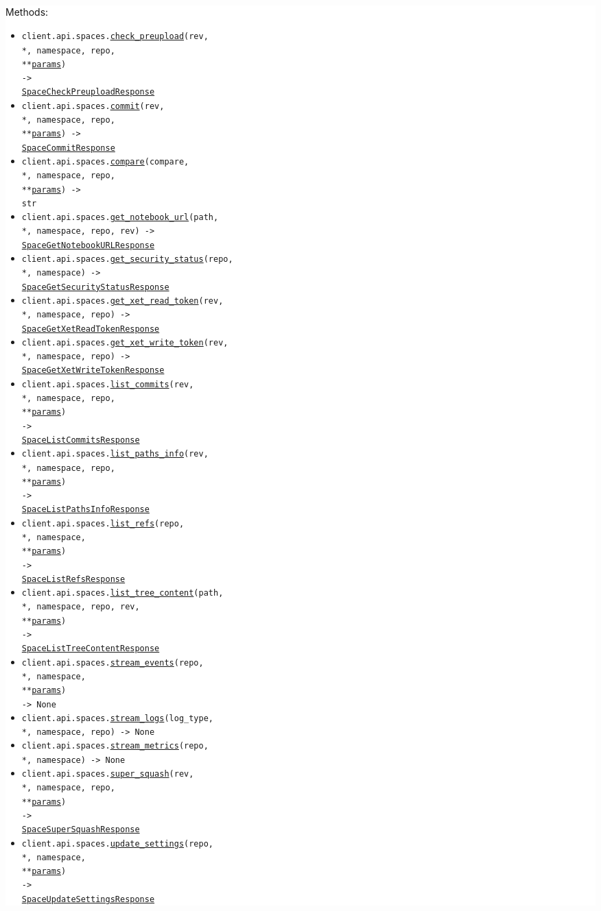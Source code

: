 Methods:

- <code title="post /api/spaces/{namespace}/{repo}/preupload/{rev}">client.api.spaces.<a href="./src/hfpy/resources/api/spaces/spaces.py">check_preupload</a>(rev, \*, namespace, repo, \*\*<a href="src/hfpy/types/api/space_check_preupload_params.py">params</a>) -> <a href="./src/hfpy/types/api/space_check_preupload_response.py">SpaceCheckPreuploadResponse</a></code>
- <code title="post /api/spaces/{namespace}/{repo}/commit/{rev}">client.api.spaces.<a href="./src/hfpy/resources/api/spaces/spaces.py">commit</a>(rev, \*, namespace, repo, \*\*<a href="src/hfpy/types/api/space_commit_params.py">params</a>) -> <a href="./src/hfpy/types/api/space_commit_response.py">SpaceCommitResponse</a></code>
- <code title="get /api/spaces/{namespace}/{repo}/compare/{compare}">client.api.spaces.<a href="./src/hfpy/resources/api/spaces/spaces.py">compare</a>(compare, \*, namespace, repo, \*\*<a href="src/hfpy/types/api/space_compare_params.py">params</a>) -> str</code>
- <code title="get /api/spaces/{namespace}/{repo}/notebook/{rev}/{path}">client.api.spaces.<a href="./src/hfpy/resources/api/spaces/spaces.py">get_notebook_url</a>(path, \*, namespace, repo, rev) -> <a href="./src/hfpy/types/api/space_get_notebook_url_response.py">SpaceGetNotebookURLResponse</a></code>
- <code title="get /api/spaces/{namespace}/{repo}/scan">client.api.spaces.<a href="./src/hfpy/resources/api/spaces/spaces.py">get_security_status</a>(repo, \*, namespace) -> <a href="./src/hfpy/types/api/space_get_security_status_response.py">SpaceGetSecurityStatusResponse</a></code>
- <code title="get /api/spaces/{namespace}/{repo}/xet-read-token/{rev}">client.api.spaces.<a href="./src/hfpy/resources/api/spaces/spaces.py">get_xet_read_token</a>(rev, \*, namespace, repo) -> <a href="./src/hfpy/types/api/space_get_xet_read_token_response.py">SpaceGetXetReadTokenResponse</a></code>
- <code title="get /api/spaces/{namespace}/{repo}/xet-write-token/{rev}">client.api.spaces.<a href="./src/hfpy/resources/api/spaces/spaces.py">get_xet_write_token</a>(rev, \*, namespace, repo) -> <a href="./src/hfpy/types/api/space_get_xet_write_token_response.py">SpaceGetXetWriteTokenResponse</a></code>
- <code title="get /api/spaces/{namespace}/{repo}/commits/{rev}">client.api.spaces.<a href="./src/hfpy/resources/api/spaces/spaces.py">list_commits</a>(rev, \*, namespace, repo, \*\*<a href="src/hfpy/types/api/space_list_commits_params.py">params</a>) -> <a href="./src/hfpy/types/api/space_list_commits_response.py">SpaceListCommitsResponse</a></code>
- <code title="post /api/spaces/{namespace}/{repo}/paths-info/{rev}">client.api.spaces.<a href="./src/hfpy/resources/api/spaces/spaces.py">list_paths_info</a>(rev, \*, namespace, repo, \*\*<a href="src/hfpy/types/api/space_list_paths_info_params.py">params</a>) -> <a href="./src/hfpy/types/api/space_list_paths_info_response.py">SpaceListPathsInfoResponse</a></code>
- <code title="get /api/spaces/{namespace}/{repo}/refs">client.api.spaces.<a href="./src/hfpy/resources/api/spaces/spaces.py">list_refs</a>(repo, \*, namespace, \*\*<a href="src/hfpy/types/api/space_list_refs_params.py">params</a>) -> <a href="./src/hfpy/types/api/space_list_refs_response.py">SpaceListRefsResponse</a></code>
- <code title="get /api/spaces/{namespace}/{repo}/tree/{rev}/{path}">client.api.spaces.<a href="./src/hfpy/resources/api/spaces/spaces.py">list_tree_content</a>(path, \*, namespace, repo, rev, \*\*<a href="src/hfpy/types/api/space_list_tree_content_params.py">params</a>) -> <a href="./src/hfpy/types/api/space_list_tree_content_response.py">SpaceListTreeContentResponse</a></code>
- <code title="get /api/spaces/{namespace}/{repo}/events">client.api.spaces.<a href="./src/hfpy/resources/api/spaces/spaces.py">stream_events</a>(repo, \*, namespace, \*\*<a href="src/hfpy/types/api/space_stream_events_params.py">params</a>) -> None</code>
- <code title="get /api/spaces/{namespace}/{repo}/logs/{logType}">client.api.spaces.<a href="./src/hfpy/resources/api/spaces/spaces.py">stream_logs</a>(log_type, \*, namespace, repo) -> None</code>
- <code title="get /api/spaces/{namespace}/{repo}/metrics">client.api.spaces.<a href="./src/hfpy/resources/api/spaces/spaces.py">stream_metrics</a>(repo, \*, namespace) -> None</code>
- <code title="post /api/spaces/{namespace}/{repo}/super-squash/{rev}">client.api.spaces.<a href="./src/hfpy/resources/api/spaces/spaces.py">super_squash</a>(rev, \*, namespace, repo, \*\*<a href="src/hfpy/types/api/space_super_squash_params.py">params</a>) -> <a href="./src/hfpy/types/api/space_super_squash_response.py">SpaceSuperSquashResponse</a></code>
- <code title="put /api/spaces/{namespace}/{repo}/settings">client.api.spaces.<a href="./src/hfpy/resources/api/spaces/spaces.py">update_settings</a>(repo, \*, namespace, \*\*<a href="src/hfpy/types/api/space_update_settings_params.py">params</a>) -> <a href="./src/hfpy/types/api/space_update_settings_response.py">SpaceUpdateSettingsResponse</a></code>

